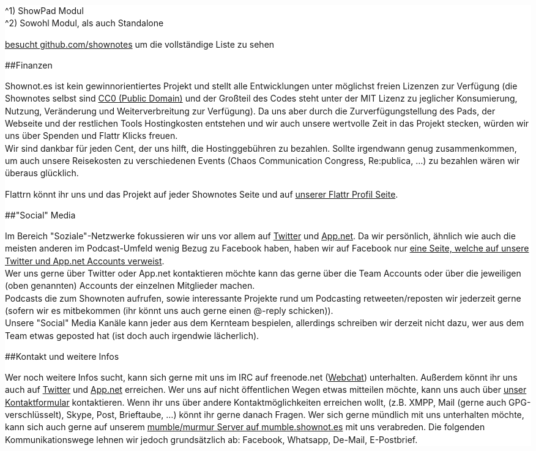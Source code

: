 ^1) ShowPad Modul  
^2) Sowohl Modul, als auch Standalone  

[besucht github.com/shownotes](https://github.com/shownotes) um die vollständige Liste zu sehen


##Finanzen

Shownot.es ist kein gewinnorientiertes Projekt und stellt alle Entwicklungen unter möglichst freien Lizenzen zur Verfügung (die Shownotes selbst sind [CC0 (Public Domain)](http://creativecommons.org/publicdomain/zero/1.0/) und der Großteil des Codes steht unter der MIT Lizenz zu jeglicher Konsumierung, Nutzung, Veränderung und Weiterverbreitung zur Verfügung). Da uns aber durch die Zur­ver­fü­gung­stel­lung des Pads, der Webseite und der restlichen Tools Hostingkosten entstehen und wir auch unsere wertvolle Zeit in das Projekt stecken, würden wir uns über Spenden und Flattr Klicks freuen.  
Wir sind dankbar für jeden Cent, der uns hilft, die Hostinggebühren zu bezahlen. Sollte irgendwann genug zusammenkommen, um auch unsere Reisekosten zu verschiedenen Events (Chaos Communication Congress, Re:publica, …) zu bezahlen wären wir überaus glücklich.

Flattrn könnt ihr uns und das Projekt auf jeder Shownotes Seite und auf [unserer Flattr Profil Seite](https://flattr.com/profile/shownotes).


##"Social" Media

Im Bereich "Soziale"-Netzwerke fokussieren wir uns vor allem auf [Twitter](https://twitter.com/dieshownotes) und [App.net](https://alpha.app.net/shownotes). Da wir persönlich, ähnlich wie auch die meisten anderen im Podcast-Umfeld wenig Bezug zu Facebook haben, haben wir auf Facebook nur [eine Seite, welche auf unsere Twitter und App.net Accounts verweist](https://www.facebook.com/dieshownotes).  
Wer uns gerne über Twitter oder App.net kontaktieren möchte kann das gerne über die Team Accounts oder über die jeweiligen (oben genannten) Accounts der einzelnen Mitglieder machen.  
Podcasts die zum Shownoten aufrufen, sowie interessante Projekte rund um Podcasting retweeten/reposten wir jederzeit gerne (sofern wir es mitbekommen (ihr könnt uns auch gerne einen @-reply schicken)).  
Unsere "Social" Media Kanäle kann jeder aus dem Kernteam bespielen, allerdings schreiben wir derzeit nicht dazu, wer aus dem Team etwas geposted hat (ist doch auch irgendwie lächerlich). 


##Kontakt und weitere Infos

Wer noch weitere Infos sucht, kann sich gerne mit uns im IRC auf freenode.net ([Webchat](http://webchat.freenode.net/?channels=%23shownotes)) unterhalten. 
Außerdem könnt ihr uns auch auf [Twitter](https://twitter.com/dieshownotes) und [App.net](https://alpha.app.net/shownotes) erreichen. Wer uns auf nicht öffentlichen Wegen etwas mitteilen möchte, kann uns auch über [unser Kontaktformular](http://shownot.es/contact/) kontaktieren. Wenn ihr uns über andere Kontaktmöglichkeiten erreichen wollt, (z.B. XMPP, Mail (gerne auch GPG-verschlüsselt), Skype, Post, Brieftaube, …) könnt ihr gerne danach Fragen. 
Wer sich gerne mündlich mit uns unterhalten möchte, kann sich auch gerne auf unserem [mumble/murmur Server auf mumble.shownot.es](http://mumble.shownot.es/) mit uns verabreden. 
Die folgenden Kommunikationswege lehnen wir jedoch grundsätzlich ab: Facebook, Whatsapp, De-Mail, E-Postbrief.

